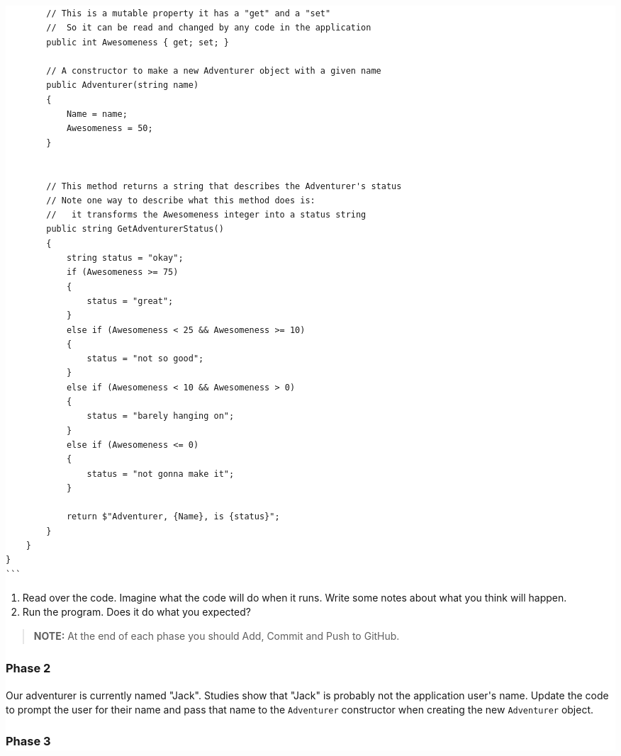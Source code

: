             // This is a mutable property it has a "get" and a "set"
            //  So it can be read and changed by any code in the application
            public int Awesomeness { get; set; }

            // A constructor to make a new Adventurer object with a given name
            public Adventurer(string name)
            {
                Name = name;
                Awesomeness = 50;
            }


            // This method returns a string that describes the Adventurer's status
            // Note one way to describe what this method does is:
            //   it transforms the Awesomeness integer into a status string
            public string GetAdventurerStatus()
            {
                string status = "okay";
                if (Awesomeness >= 75)
                {
                    status = "great";
                }
                else if (Awesomeness < 25 && Awesomeness >= 10)
                {
                    status = "not so good";
                }
                else if (Awesomeness < 10 && Awesomeness > 0)
                {
                    status = "barely hanging on";
                }
                else if (Awesomeness <= 0)
                {
                    status = "not gonna make it";
                }

                return $"Adventurer, {Name}, is {status}";
            }
        }
    }
    ```

1. Read over the code. Imagine what the code will do when it runs. Write some notes about what you think will happen.
1. Run the program. Does it do what you expected?

> **NOTE:** At the end of each phase you should Add, Commit and Push to GitHub.

### Phase 2

Our adventurer is currently named "Jack". Studies show that "Jack" is probably not the application user's name. Update the code to prompt the user for their name and pass that name to the `Adventurer` constructor when creating the new `Adventurer` object.

### Phase 3
